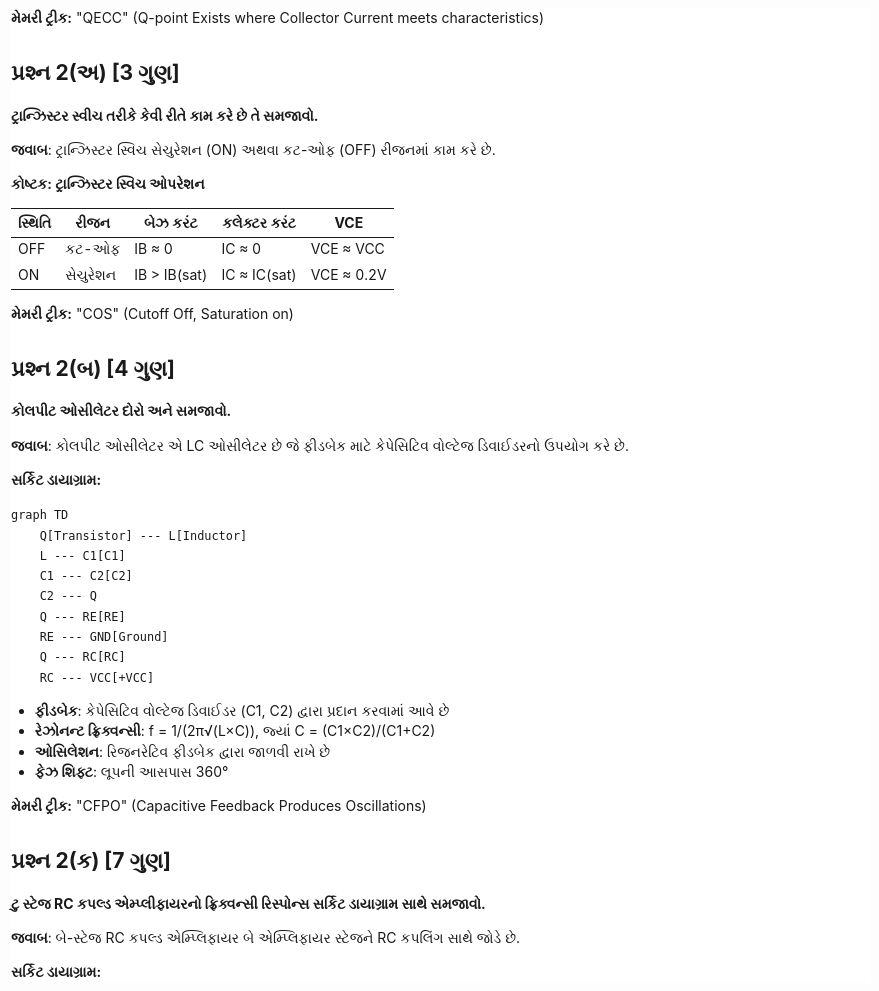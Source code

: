 **મેમરી ટ્રીક:** "QECC" (Q-point Exists where Collector Current meets characteristics)

## પ્રશ્ન 2(અ) [3 ગુણ]

**ટ્રાન્ઝિસ્ટર સ્વીચ તરીકે કેવી રીતે કામ કરે છે તે સમજાવો.**

**જવાબ**:
ટ્રાન્ઝિસ્ટર સ્વિચ સેચુરેશન (ON) અથવા કટ-ઓફ (OFF) રીજનમાં કામ કરે છે.

**કોષ્ટક: ટ્રાન્ઝિસ્ટર સ્વિચ ઓપરેશન**

| સ્થિતિ | રીજન | બેઝ કરંટ | કલેક્ટર કરંટ | VCE |
|-------|--------|--------------|------------------|-----|
| OFF | કટ-ઓફ | IB ≈ 0 | IC ≈ 0 | VCE ≈ VCC |
| ON | સેચુરેશન | IB > IB(sat) | IC ≈ IC(sat) | VCE ≈ 0.2V |

**મેમરી ટ્રીક:** "COS" (Cutoff Off, Saturation on)

## પ્રશ્ન 2(બ) [4 ગુણ]

**કોલપીટ ઓસીલેટર દોરો અને સમજાવો.**

**જવાબ**:
કોલપીટ ઓસીલેટર એ LC ઓસીલેટર છે જે ફીડબેક માટે કેપેસિટિવ વોલ્ટેજ ડિવાઈડરનો ઉપયોગ કરે છે.

**સર્કિટ ડાયાગ્રામ:**

```mermaid
graph TD
    Q[Transistor] --- L[Inductor]
    L --- C1[C1]
    C1 --- C2[C2]
    C2 --- Q
    Q --- RE[RE]
    RE --- GND[Ground]
    Q --- RC[RC]
    RC --- VCC[+VCC]
```

- **ફીડબેક**: કેપેસિટિવ વોલ્ટેજ ડિવાઈડર (C1, C2) દ્વારા પ્રદાન કરવામાં આવે છે
- **રેઝોનન્ટ ફ્રિક્વન્સી**: f = 1/(2π√(L×C)), જ્યાં C = (C1×C2)/(C1+C2)
- **ઓસિલેશન**: રિજનરેટિવ ફીડબેક દ્વારા જાળવી રાખે છે
- **ફેઝ શિફ્ટ**: લૂપની આસપાસ 360°

**મેમરી ટ્રીક:** "CFPO" (Capacitive Feedback Produces Oscillations)

## પ્રશ્ન 2(ક) [7 ગુણ]

**ટુ સ્ટેજ RC કપલ્ડ એમ્પ્લીફાયરનો ફ્રિક્વન્સી રિસ્પોન્સ સર્કિટ ડાયાગ્રામ સાથે સમજાવો.**

**જવાબ**:
બે-સ્ટેજ RC કપલ્ડ એમ્પ્લિફાયર બે એમ્પ્લિફાયર સ્ટેજને RC કપલિંગ સાથે જોડે છે.

**સર્કિટ ડાયાગ્રામ:**
